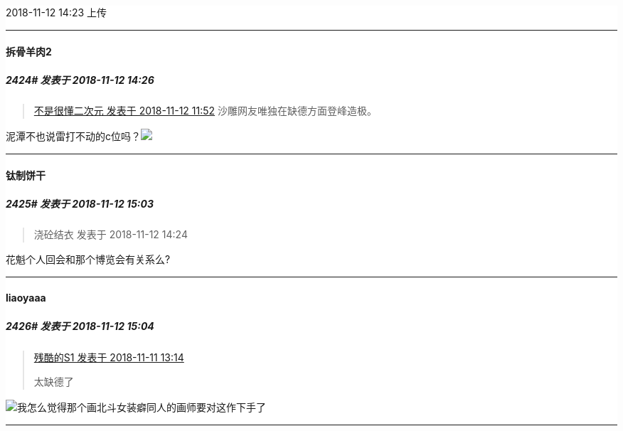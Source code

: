 2018-11-12 14:23 上传











-----

####  拆骨羊肉2  
##### 2424#       发表于 2018-11-12 14:26



<blockquote><a href="httphttps://bbs.saraba1st.com/2b/forum.php?mod=redirect&amp;goto=findpost&amp;pid=41564532&amp;ptid=1772503" target="_blank">不是很懂二次元 发表于 2018-11-12 11:52</a>
沙雕网友唯独在缺德方面登峰造极。</blockquote>
泥潭不也说雷打不动的c位吗？<img src="https://static.saraba1st.com/image/smiley/face2017/049.png" referrerpolicy="no-referrer">







-----

####  钛制饼干  
##### 2425#       发表于 2018-11-12 15:03



<blockquote>浇砼结衣 发表于 2018-11-12 14:24
</blockquote>
花魁个人回会和那个博览会有关系么?







-----

####  liaoyaaa  
##### 2426#       发表于 2018-11-12 15:04



<blockquote><a href="httphttps://bbs.saraba1st.com/2b/forum.php?mod=redirect&amp;goto=findpost&amp;pid=41555807&amp;ptid=1772503" target="_blank">残酷的S1 发表于 2018-11-11 13:14</a>

太缺德了</blockquote>
<img src="https://static.saraba1st.com/image/smiley/face2017/068.png" referrerpolicy="no-referrer">我怎么觉得那个画北斗女装癖同人的画师要对这作下手了







-----
